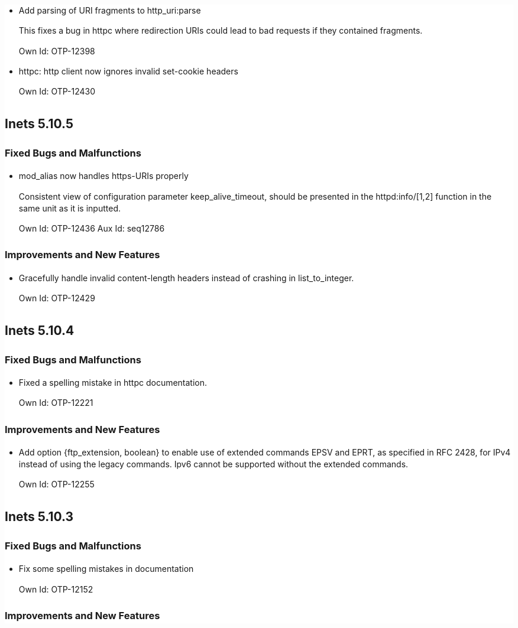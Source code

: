 - Add parsing of URI fragments to http_uri:parse

  This fixes a bug in httpc where redirection URIs could lead to bad requests if
  they contained fragments.

  Own Id: OTP-12398

- httpc: http client now ignores invalid set-cookie headers

  Own Id: OTP-12430

## Inets 5.10.5

### Fixed Bugs and Malfunctions

- mod_alias now handles https-URIs properly

  Consistent view of configuration parameter keep_alive_timeout, should be
  presented in the httpd:info/\[1,2] function in the same unit as it is
  inputted.

  Own Id: OTP-12436 Aux Id: seq12786

### Improvements and New Features

- Gracefully handle invalid content-length headers instead of crashing in
  list_to_integer.

  Own Id: OTP-12429

## Inets 5.10.4

### Fixed Bugs and Malfunctions

- Fixed a spelling mistake in httpc documentation.

  Own Id: OTP-12221

### Improvements and New Features

- Add option \{ftp_extension, boolean\} to enable use of extended commands EPSV
  and EPRT, as specified in RFC 2428, for IPv4 instead of using the legacy
  commands. Ipv6 cannot be supported without the extended commands.

  Own Id: OTP-12255

## Inets 5.10.3

### Fixed Bugs and Malfunctions

- Fix some spelling mistakes in documentation

  Own Id: OTP-12152

### Improvements and New Features


[PR-10120]: https://github.com/erlang/otp/pull/10120
[GH-10065]: https://github.com/erlang/otp/issues/10065
[PR-6223]: https://github.com/erlang/otp/pull/6223
[GH-3392]: https://github.com/erlang/otp/issues/3392
[CVE-2016-1000107]: https://nvd.nist.gov/vuln/detail/2016-1000107
[PR-8592]: https://github.com/erlang/otp/pull/8592
[PR-9574]: https://github.com/erlang/otp/pull/9574
[PR-9516]: https://github.com/erlang/otp/pull/9516
[PR-9472]: https://github.com/erlang/otp/pull/9472
[PR-9670]: https://github.com/erlang/otp/pull/9670
[PR-9101]: https://github.com/erlang/otp/pull/9101
[PR-6223]: https://github.com/erlang/otp/pull/6223
[GH-3392]: https://github.com/erlang/otp/issues/3392
[PR-10120]: https://github.com/erlang/otp/pull/10120
[GH-10065]: https://github.com/erlang/otp/issues/10065
[PR-9408]: https://github.com/erlang/otp/pull/9408
[PR-8788]: https://github.com/erlang/otp/pull/8788
[PR-8801]: https://github.com/erlang/otp/pull/8801
[PR-8878]: https://github.com/erlang/otp/pull/8878
[GH-8829]: https://github.com/erlang/otp/issues/8829
[PR-9127]: https://github.com/erlang/otp/pull/9127
[PR-8578]: https://github.com/erlang/otp/pull/8578
[PR-8575]: https://github.com/erlang/otp/pull/8575
[PR-7316]: https://github.com/erlang/otp/pull/7316
[PR-7299]: https://github.com/erlang/otp/pull/7299
[PR-7700]: https://github.com/erlang/otp/pull/7700
[GH-7617]: https://github.com/erlang/otp/issues/7617
[PR-7678]: https://github.com/erlang/otp/pull/7678
[PR-8029]: https://github.com/erlang/otp/pull/8029
[PR-8026]: https://github.com/erlang/otp/pull/8026